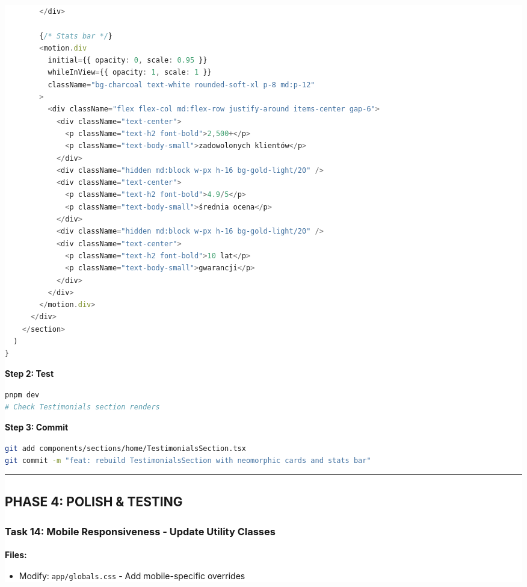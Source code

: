```typescript
        </div>

        {/* Stats bar */}
        <motion.div
          initial={{ opacity: 0, scale: 0.95 }}
          whileInView={{ opacity: 1, scale: 1 }}
          className="bg-charcoal text-white rounded-soft-xl p-8 md:p-12"
        >
          <div className="flex flex-col md:flex-row justify-around items-center gap-6">
            <div className="text-center">
              <p className="text-h2 font-bold">2,500+</p>
              <p className="text-body-small">zadowolonych klientów</p>
            </div>
            <div className="hidden md:block w-px h-16 bg-gold-light/20" />
            <div className="text-center">
              <p className="text-h2 font-bold">4.9/5</p>
              <p className="text-body-small">średnia ocena</p>
            </div>
            <div className="hidden md:block w-px h-16 bg-gold-light/20" />
            <div className="text-center">
              <p className="text-h2 font-bold">10 lat</p>
              <p className="text-body-small">gwarancji</p>
            </div>
          </div>
        </motion.div>
      </div>
    </section>
  )
}
```

**Step 2: Test**

```bash
pnpm dev
# Check Testimonials section renders
```

**Step 3: Commit**

```bash
git add components/sections/home/TestimonialsSection.tsx
git commit -m "feat: rebuild TestimonialsSection with neomorphic cards and stats bar"
```

---

## PHASE 4: POLISH & TESTING

### Task 14: Mobile Responsiveness - Update Utility Classes

**Files:**
- Modify: `app/globals.css` - Add mobile-specific overrides

